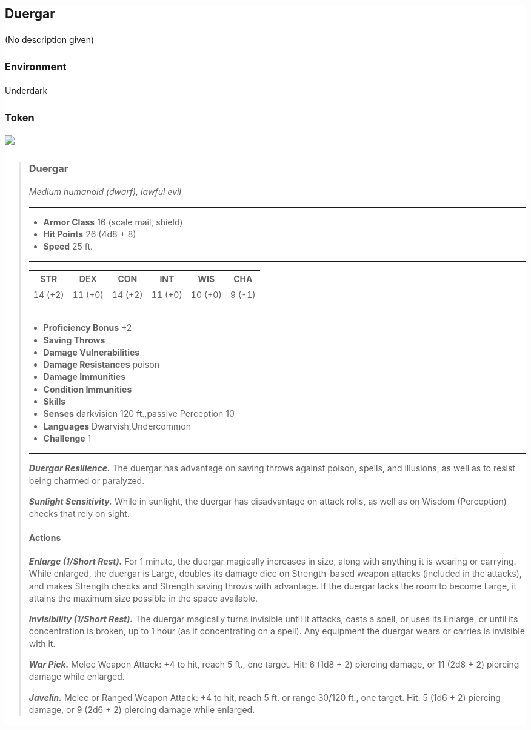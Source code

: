 
## Duergar 
(No description given)

### Environment
Underdark

### Token
![](Duergar-Token.png)

>### Duergar
>*Medium humanoid (dwarf), lawful evil*
>___
>- **Armor Class** 16 (scale mail, shield)
>- **Hit Points** 26 (4d8 + 8)
>- **Speed** 25 ft.
>___
>|**STR**|**DEX**|**CON**|**INT**|**WIS**|**CHA**|
>|:---:|:---:|:---:|:---:|:---:|:---:|
>|14 (+2)|11 (+0)|14 (+2)|11 (+0)|10 (+0)|9 (-1)|
>
>___
>- **Proficiency Bonus** +2
>- **Saving Throws** 
>- **Damage Vulnerabilities** 
>- **Damage Resistances** poison
>- **Damage Immunities** 
>- **Condition Immunities** 
>- **Skills** 
>- **Senses** darkvision 120 ft.,passive Perception 10
>- **Languages** Dwarvish,Undercommon
>- **Challenge** 1
>___
>***Duergar Resilience.*** The duergar has advantage on saving throws against poison, spells, and illusions, as well as to resist being charmed or paralyzed.
>
>***Sunlight Sensitivity.*** While in sunlight, the duergar has disadvantage on attack rolls, as well as on Wisdom (Perception) checks that rely on sight.
>
>#### Actions
>***Enlarge (1/Short Rest).*** For 1 minute, the duergar magically increases in size, along with anything it is wearing or carrying. While enlarged, the duergar is Large, doubles its damage dice on Strength-based weapon attacks (included in the attacks), and makes Strength checks and Strength saving throws with advantage. If the duergar lacks the room to become Large, it attains the maximum size possible in the space available.
>
>***Invisibility (1/Short Rest).*** The duergar magically turns invisible until it attacks, casts a spell, or uses its Enlarge, or until its concentration is broken, up to 1 hour (as if concentrating on a spell). Any equipment the duergar wears or carries is invisible with it.
>
>***War Pick.*** Melee Weapon Attack: +4 to hit, reach 5 ft., one target. Hit: 6 (1d8 + 2) piercing damage, or 11 (2d8 + 2) piercing damage while enlarged.
>
>***Javelin.*** Melee or Ranged Weapon Attack: +4 to hit, reach 5 ft. or range 30/120 ft., one target. Hit: 5 (1d6 + 2) piercing damage, or 9 (2d6 + 2) piercing damage while enlarged.
>

---